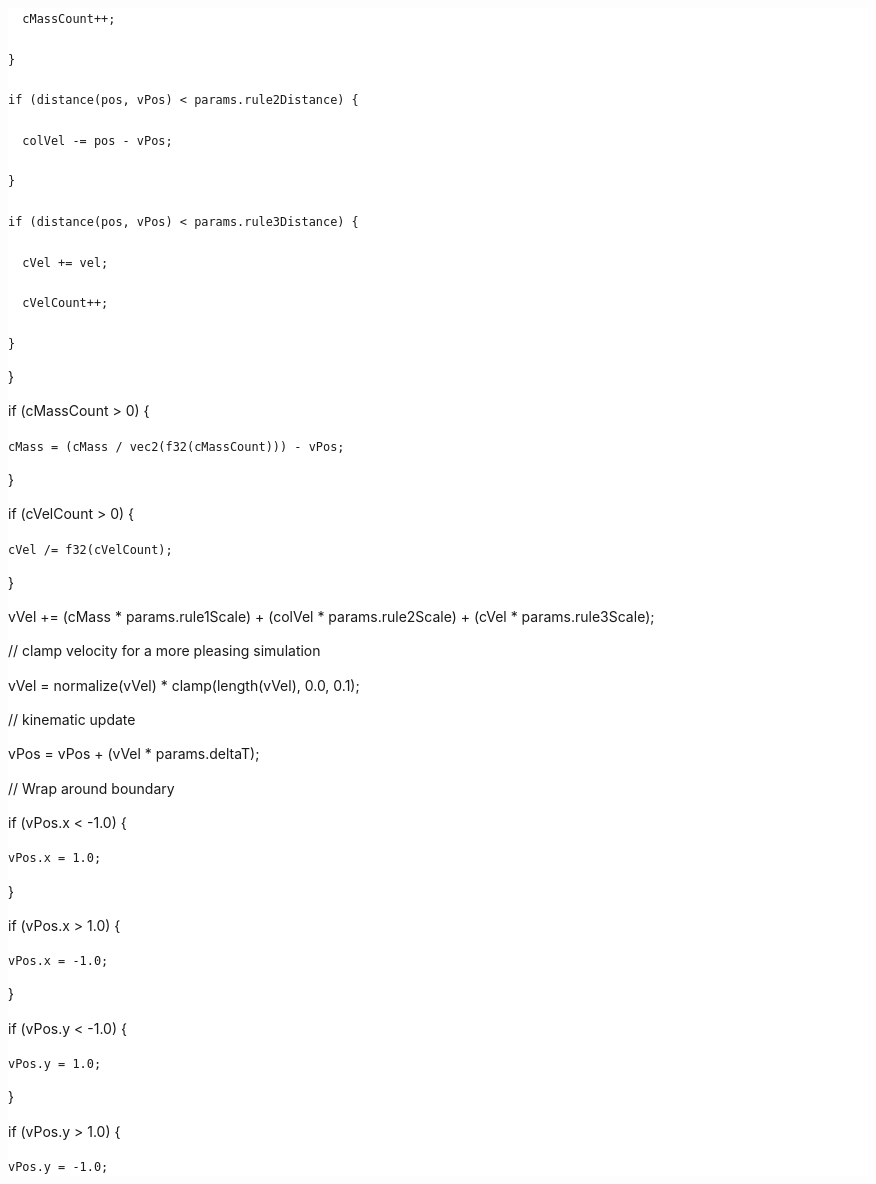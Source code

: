       cMassCount++;

    }

    if (distance(pos, vPos) < params.rule2Distance) {

      colVel -= pos - vPos;

    }

    if (distance(pos, vPos) < params.rule3Distance) {

      cVel += vel;

      cVelCount++;

    }

  }

  if (cMassCount > 0) {

    cMass = (cMass / vec2(f32(cMassCount))) - vPos;

  }

  if (cVelCount > 0) {

    cVel /= f32(cVelCount);

  }

  vVel += (cMass * params.rule1Scale) + (colVel * params.rule2Scale) + (cVel * params.rule3Scale);

  // clamp velocity for a more pleasing simulation

  vVel = normalize(vVel) * clamp(length(vVel), 0.0, 0.1);

  // kinematic update

  vPos = vPos + (vVel * params.deltaT);

  // Wrap around boundary

  if (vPos.x < -1.0) {

    vPos.x = 1.0;

  }

  if (vPos.x > 1.0) {

    vPos.x = -1.0;

  }

  if (vPos.y < -1.0) {

    vPos.y = 1.0;

  }

  if (vPos.y > 1.0) {

    vPos.y = -1.0;
